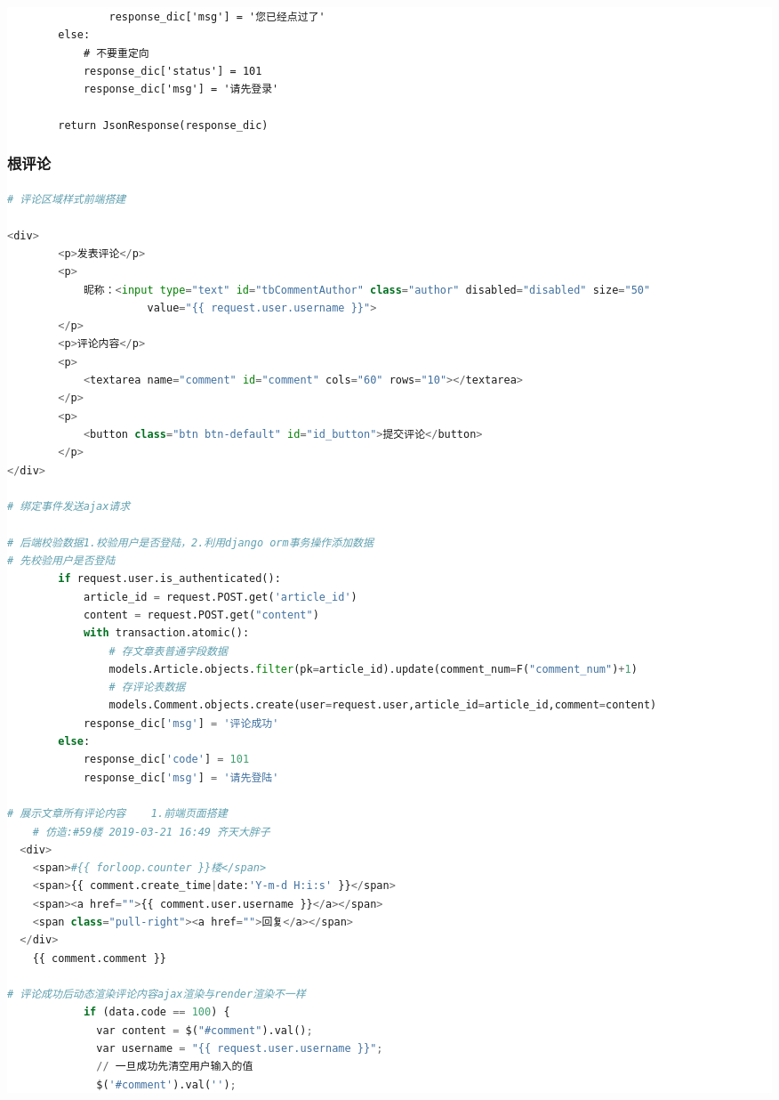   ```
                  response_dic['msg'] = '您已经点过了'
          else:
              # 不要重定向
              response_dic['status'] = 101
              response_dic['msg'] = '请先登录'
  
          return JsonResponse(response_dic)
  ```

### 根评论

```python
# 评论区域样式前端搭建

<div>
        <p>发表评论</p>
        <p>
            昵称：<input type="text" id="tbCommentAuthor" class="author" disabled="disabled" size="50"
                      value="{{ request.user.username }}">
        </p>
        <p>评论内容</p>
        <p>
            <textarea name="comment" id="comment" cols="60" rows="10"></textarea>
        </p>
        <p>
            <button class="btn btn-default" id="id_button">提交评论</button>
        </p>
</div>

# 绑定事件发送ajax请求

# 后端校验数据1.校验用户是否登陆，2.利用django orm事务操作添加数据
# 先校验用户是否登陆
        if request.user.is_authenticated():
            article_id = request.POST.get('article_id')
            content = request.POST.get("content")
            with transaction.atomic():
                # 存文章表普通字段数据
                models.Article.objects.filter(pk=article_id).update(comment_num=F("comment_num")+1)
                # 存评论表数据
                models.Comment.objects.create(user=request.user,article_id=article_id,comment=content)
            response_dic['msg'] = '评论成功'
        else:
            response_dic['code'] = 101
            response_dic['msg'] = '请先登陆'
            
# 展示文章所有评论内容	1.前端页面搭建	
	# 仿造:#59楼 2019-03-21 16:49 齐天大胖子
  <div>
    <span>#{{ forloop.counter }}楼</span>
    <span>{{ comment.create_time|date:'Y-m-d H:i:s' }}</span>
    <span><a href="">{{ comment.user.username }}</a></span>
    <span class="pull-right"><a href="">回复</a></span>
  </div>
  	{{ comment.comment }}

# 评论成功后动态渲染评论内容ajax渲染与render渲染不一样
			if (data.code == 100) {
              var content = $("#comment").val();
              var username = "{{ request.user.username }}";
              // 一旦成功先清空用户输入的值
              $('#comment').val('');
```